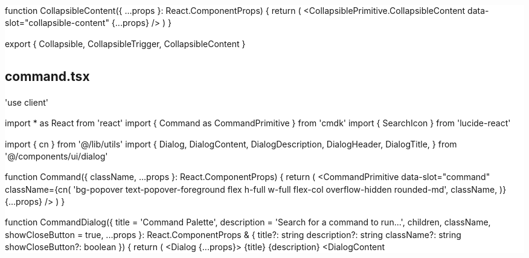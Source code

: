 function CollapsibleContent({
  ...props
}: React.ComponentProps<typeof CollapsiblePrimitive.CollapsibleContent>) {
  return (
    <CollapsiblePrimitive.CollapsibleContent
      data-slot="collapsible-content"
      {...props}
    />
  )
}

export { Collapsible, CollapsibleTrigger, CollapsibleContent }

## command.tsx  
'use client'

import * as React from 'react'
import { Command as CommandPrimitive } from 'cmdk'
import { SearchIcon } from 'lucide-react'

import { cn } from '@/lib/utils'
import {
  Dialog,
  DialogContent,
  DialogDescription,
  DialogHeader,
  DialogTitle,
} from '@/components/ui/dialog'

function Command({
  className,
  ...props
}: React.ComponentProps<typeof CommandPrimitive>) {
  return (
    <CommandPrimitive
      data-slot="command"
      className={cn(
        'bg-popover text-popover-foreground flex h-full w-full flex-col overflow-hidden rounded-md',
        className,
      )}
      {...props}
    />
  )
}

function CommandDialog({
  title = 'Command Palette',
  description = 'Search for a command to run...',
  children,
  className,
  showCloseButton = true,
  ...props
}: React.ComponentProps<typeof Dialog> & {
  title?: string
  description?: string
  className?: string
  showCloseButton?: boolean
}) {
  return (
    <Dialog {...props}>
      <DialogHeader className="sr-only">
        <DialogTitle>{title}</DialogTitle>
        <DialogDescription>{description}</DialogDescription>
      </DialogHeader>
      <DialogContent